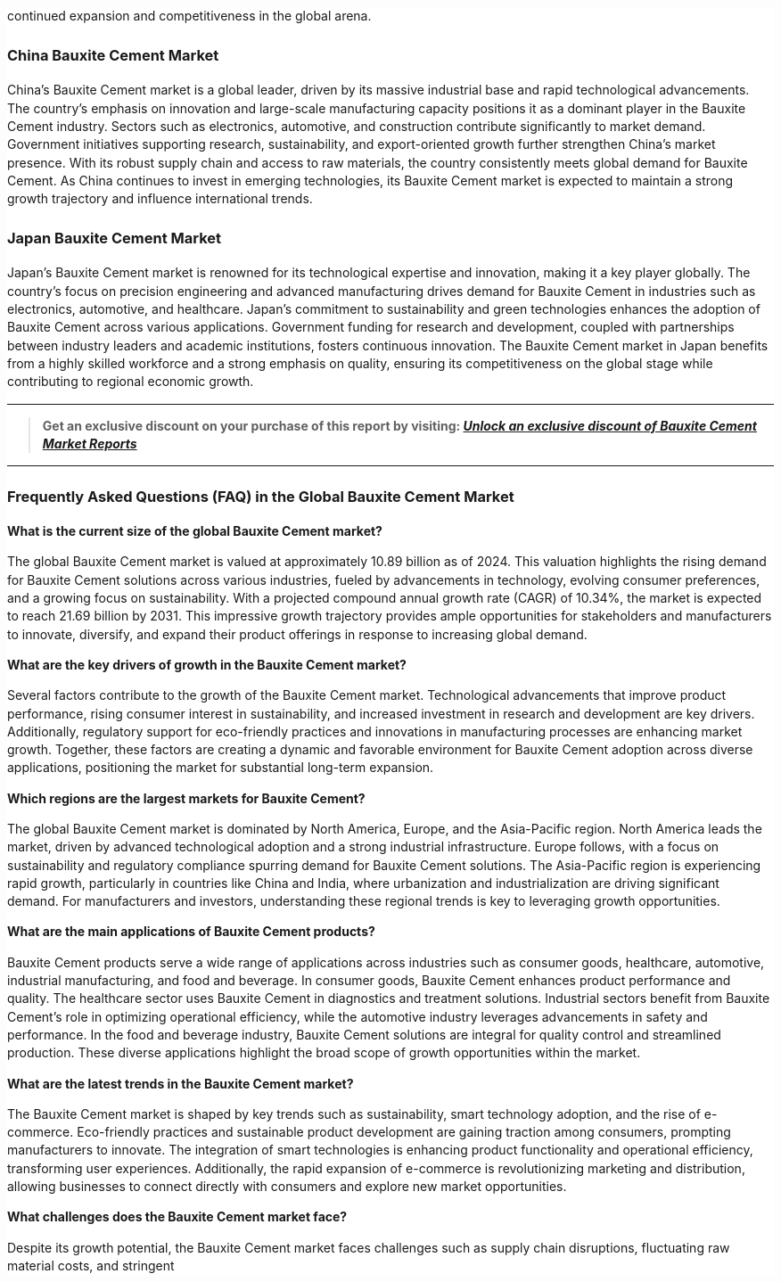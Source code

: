 continued expansion and competitiveness in the global arena.</p><h3>China Bauxite Cement Market</h3><p>China&rsquo;s Bauxite Cement market is a global leader, driven by its massive industrial base and rapid technological advancements. The country&rsquo;s emphasis on innovation and large-scale manufacturing capacity positions it as a dominant player in the Bauxite Cement industry. Sectors such as electronics, automotive, and construction contribute significantly to market demand. Government initiatives supporting research, sustainability, and export-oriented growth further strengthen China&rsquo;s market presence. With its robust supply chain and access to raw materials, the country consistently meets global demand for Bauxite Cement. As China continues to invest in emerging technologies, its Bauxite Cement market is expected to maintain a strong growth trajectory and influence international trends.</p><h3>Japan Bauxite Cement Market</h3><p>Japan&rsquo;s Bauxite Cement market is renowned for its technological expertise and innovation, making it a key player globally. The country&rsquo;s focus on precision engineering and advanced manufacturing drives demand for Bauxite Cement in industries such as electronics, automotive, and healthcare. Japan&rsquo;s commitment to sustainability and green technologies enhances the adoption of Bauxite Cement across various applications. Government funding for research and development, coupled with partnerships between industry leaders and academic institutions, fosters continuous innovation. The Bauxite Cement market in Japan benefits from a highly skilled workforce and a strong emphasis on quality, ensuring its competitiveness on the global stage while contributing to regional economic growth.</p><hr /><blockquote><p><strong>Get an exclusive discount on your purchase of this report by visiting: <em><a href="://marketresearchpulse.com/ask-for-discount/54751?utm_source=Github&amp;utm_medium=0111">Unlock an exclusive discount of Bauxite Cement Market Reports</a></em>&nbsp;</strong></p></blockquote><hr /><h3>Frequently Asked Questions (FAQ) in the Global Bauxite Cement Market</h3><p><strong>What is the current size of the global Bauxite Cement market?</strong></p><p>The global Bauxite Cement market is valued at approximately 10.89 billion as of 2024. This valuation highlights the rising demand for Bauxite Cement solutions across various industries, fueled by advancements in technology, evolving consumer preferences, and a growing focus on sustainability. With a projected compound annual growth rate (CAGR) of 10.34%, the market is expected to reach 21.69 billion by 2031. This impressive growth trajectory provides ample opportunities for stakeholders and manufacturers to innovate, diversify, and expand their product offerings in response to increasing global demand.</p><p><strong>What are the key drivers of growth in the Bauxite Cement market?</strong></p><p>Several factors contribute to the growth of the Bauxite Cement market. Technological advancements that improve product performance, rising consumer interest in sustainability, and increased investment in research and development are key drivers. Additionally, regulatory support for eco-friendly practices and innovations in manufacturing processes are enhancing market growth. Together, these factors are creating a dynamic and favorable environment for Bauxite Cement adoption across diverse applications, positioning the market for substantial long-term expansion.</p><p><strong>Which regions are the largest markets for Bauxite Cement?</strong></p><p>The global Bauxite Cement market is dominated by North America, Europe, and the Asia-Pacific region. North America leads the market, driven by advanced technological adoption and a strong industrial infrastructure. Europe follows, with a focus on sustainability and regulatory compliance spurring demand for Bauxite Cement solutions. The Asia-Pacific region is experiencing rapid growth, particularly in countries like China and India, where urbanization and industrialization are driving significant demand. For manufacturers and investors, understanding these regional trends is key to leveraging growth opportunities.</p><p><strong>What are the main applications of Bauxite Cement products?</strong></p><p>Bauxite Cement products serve a wide range of applications across industries such as consumer goods, healthcare, automotive, industrial manufacturing, and food and beverage. In consumer goods, Bauxite Cement enhances product performance and quality. The healthcare sector uses Bauxite Cement in diagnostics and treatment solutions. Industrial sectors benefit from Bauxite Cement&rsquo;s role in optimizing operational efficiency, while the automotive industry leverages advancements in safety and performance. In the food and beverage industry, Bauxite Cement solutions are integral for quality control and streamlined production. These diverse applications highlight the broad scope of growth opportunities within the market.</p><p><strong>What are the latest trends in the Bauxite Cement market?</strong></p><p>The Bauxite Cement market is shaped by key trends such as sustainability, smart technology adoption, and the rise of e-commerce. Eco-friendly practices and sustainable product development are gaining traction among consumers, prompting manufacturers to innovate. The integration of smart technologies is enhancing product functionality and operational efficiency, transforming user experiences. Additionally, the rapid expansion of e-commerce is revolutionizing marketing and distribution, allowing businesses to connect directly with consumers and explore new market opportunities.</p><p><strong>What challenges does the Bauxite Cement market face?</strong></p><p>Despite its growth potential, the Bauxite Cement market faces challenges such as supply chain disruptions, fluctuating raw material costs, and stringent